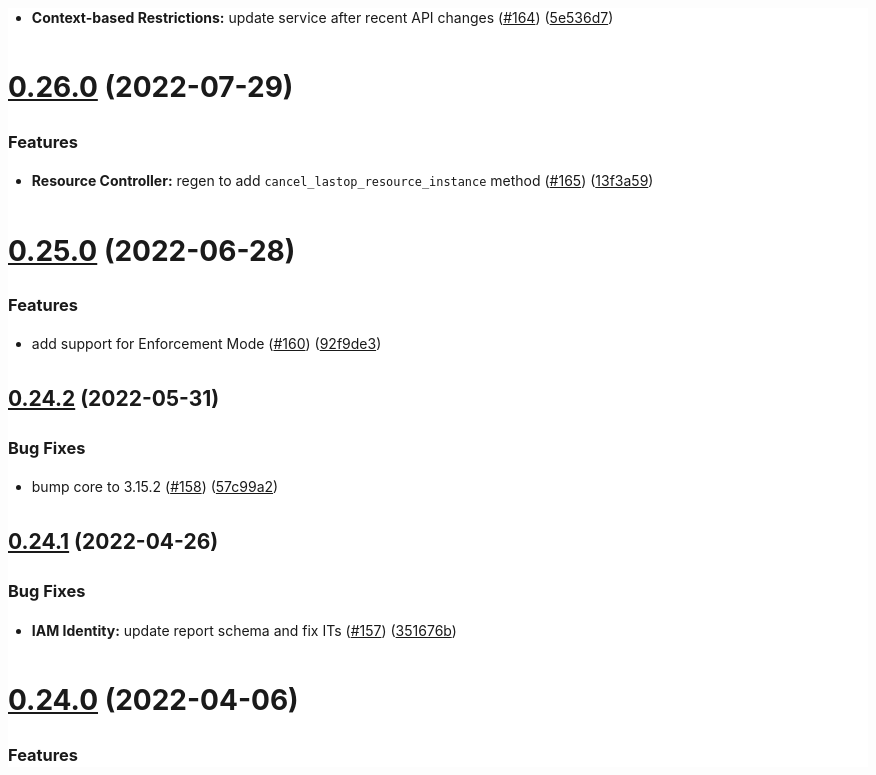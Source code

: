 * **Context-based Restrictions:** update service after recent API changes ([#164](https://github.com/IBM/platform-services-python-sdk/issues/164)) ([5e536d7](https://github.com/IBM/platform-services-python-sdk/commit/5e536d7e3ad40ee776edd32d6c07441d0d7cde0d))

# [0.26.0](https://github.com/IBM/platform-services-python-sdk/compare/v0.25.0...v0.26.0) (2022-07-29)


### Features

* **Resource Controller:** regen to add `cancel_lastop_resource_instance` method ([#165](https://github.com/IBM/platform-services-python-sdk/issues/165)) ([13f3a59](https://github.com/IBM/platform-services-python-sdk/commit/13f3a59e12637c4a49e49697960017a5244abdb8))

# [0.25.0](https://github.com/IBM/platform-services-python-sdk/compare/v0.24.2...v0.25.0) (2022-06-28)


### Features

* add support for Enforcement Mode ([#160](https://github.com/IBM/platform-services-python-sdk/issues/160)) ([92f9de3](https://github.com/IBM/platform-services-python-sdk/commit/92f9de3de386e08cae0b6778c2bf72e02045566c))

## [0.24.2](https://github.com/IBM/platform-services-python-sdk/compare/v0.24.1...v0.24.2) (2022-05-31)


### Bug Fixes

* bump core to 3.15.2 ([#158](https://github.com/IBM/platform-services-python-sdk/issues/158)) ([57c99a2](https://github.com/IBM/platform-services-python-sdk/commit/57c99a28528a7975ebd869bf3df72b4229926ac8))

## [0.24.1](https://github.com/IBM/platform-services-python-sdk/compare/v0.24.0...v0.24.1) (2022-04-26)


### Bug Fixes

* **IAM Identity:** update report schema and fix ITs ([#157](https://github.com/IBM/platform-services-python-sdk/issues/157)) ([351676b](https://github.com/IBM/platform-services-python-sdk/commit/351676b8a4666b9b0c3e6dfc6df5197828794c75))

# [0.24.0](https://github.com/IBM/platform-services-python-sdk/compare/v0.23.0...v0.24.0) (2022-04-06)


### Features
